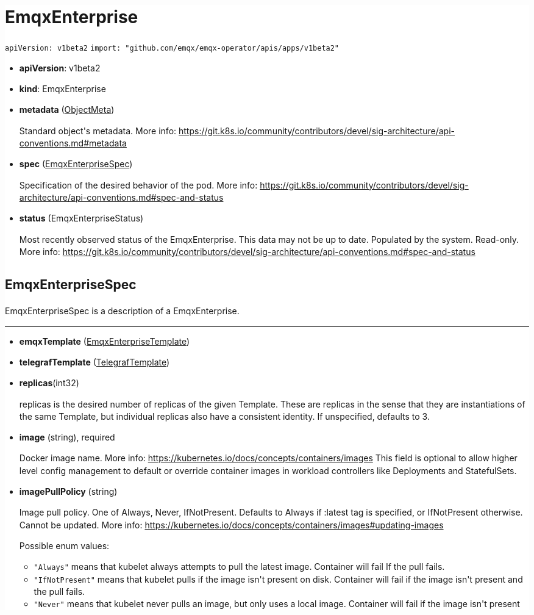 # EmqxEnterprise

`apiVersion: v1beta2`
`import: "github.com/emqx/emqx-operator/apis/apps/v1beta2"`

- **apiVersion**: v1beta2

- **kind**: EmqxEnterprise

- **metadata** ([ObjectMeta](https://kubernetes.io/docs/reference/kubernetes-api/common-definitions/object-meta/#ObjectMeta))

  Standard object's metadata. More info: https://git.k8s.io/community/contributors/devel/sig-architecture/api-conventions.md#metadata

- **spec** ([EmqxEnterpriseSpec](#emqxenterprisespec))

  Specification of the desired behavior of the pod. More info: https://git.k8s.io/community/contributors/devel/sig-architecture/api-conventions.md#spec-and-status

- **status** (EmqxEnterpriseStatus)

  Most recently observed status of the EmqxEnterprise. This data may not be up to date. Populated by the system. Read-only. More info: https://git.k8s.io/community/contributors/devel/sig-architecture/api-conventions.md#spec-and-status

## EmqxEnterpriseSpec

EmqxEnterpriseSpec is a description of a EmqxEnterprise.

------
+ **emqxTemplate** ([EmqxEnterpriseTemplate](#emqxenterprisetemplate))

+ **telegrafTemplate** ([TelegrafTemplate](#telegraftemplate))

+ **replicas**(int32)

  replicas is the desired number of replicas of the given Template. These are replicas in the sense that they are instantiations of the same Template, but individual replicas also have a consistent identity. If unspecified, defaults to 3.

+ **image** (string), required

  Docker image name. More info: https://kubernetes.io/docs/concepts/containers/images This field is optional to allow higher level config management to default or override container images in workload controllers like Deployments and StatefulSets.

+ **imagePullPolicy** (string)

  Image pull policy. One of Always, Never, IfNotPresent. Defaults to Always if :latest tag is specified, or IfNotPresent otherwise. Cannot be updated. More info: https://kubernetes.io/docs/concepts/containers/images#updating-images

  Possible enum values:

  - `"Always"` means that kubelet always attempts to pull the latest image. Container will fail If the pull fails.
  - `"IfNotPresent"` means that kubelet pulls if the image isn't present on disk. Container will fail if the image isn't present and the pull fails.
  - `"Never"` means that kubelet never pulls an image, but only uses a local image. Container will fail if the image isn't present
